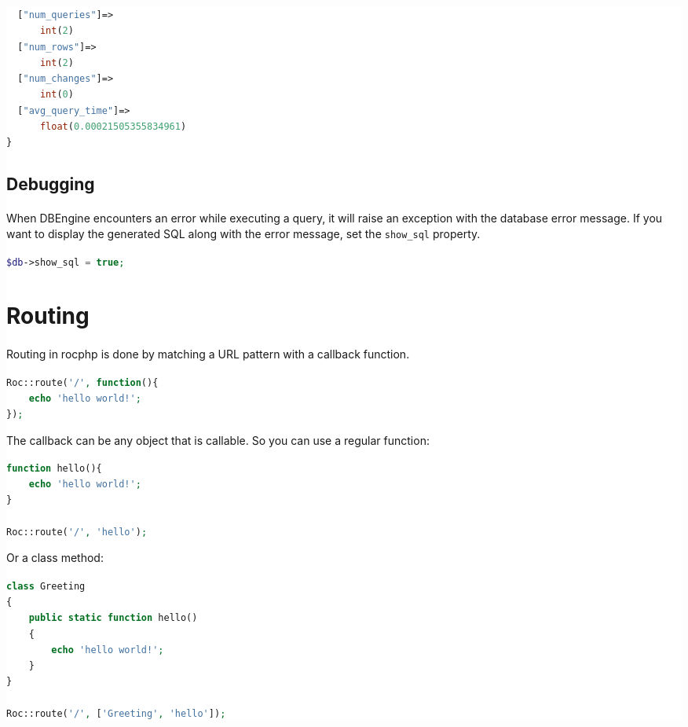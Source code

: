 ```php
  ["num_queries"]=>
      int(2)
  ["num_rows"]=>
      int(2)
  ["num_changes"]=>
      int(0)
  ["avg_query_time"]=>
      float(0.00021505355834961)
}
```

## Debugging

When DBEngine encounters an error while executing a query, it will raise an exception with the database error message. If you want to display the generated SQL along with the error message, set the `show_sql` property.

```php
$db->show_sql = true;
```

# Routing

Routing in rocphp is done by matching a URL pattern with a callback function.

```php
Roc::route('/', function(){
    echo 'hello world!';
});
```

The callback can be any object that is callable. So you can use a regular function:

```php
function hello(){
    echo 'hello world!';
}

Roc::route('/', 'hello');
```

Or a class method:

```php
class Greeting
{
    public static function hello()
    {
        echo 'hello world!';
    }
}

Roc::route('/', ['Greeting', 'hello']);
```
